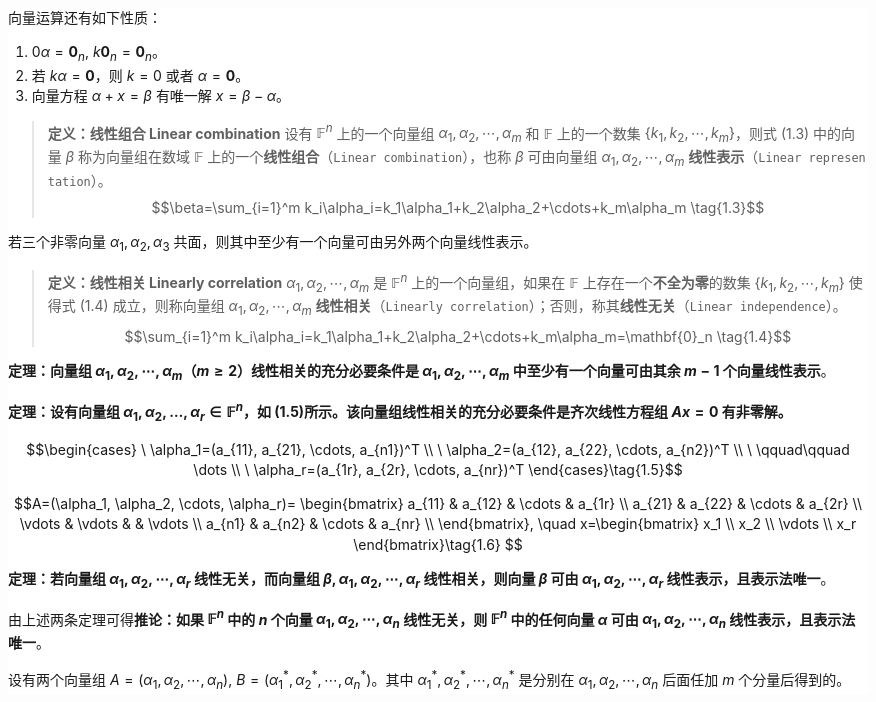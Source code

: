 向量运算还有如下性质：

1. $0\alpha=\mathbf{0}_n, \ k\mathbf{0}_n=\mathbf{0}_n$。
2. 若 $k\alpha=\mathbf{0}$，则 $k=0$ 或者 $\alpha=\mathbf{0}$。
3. 向量方程 $\alpha+x=\beta$ 有唯一解 $x=\beta-\alpha$。

> **定义：线性组合 Linear combination**
> 设有 $\mathbb{F}^n$ 上的一个向量组 $\alpha_1, \alpha_2, \cdots, \alpha_m$ 和 $\mathbb{F}$ 上的一个数集 $\{k_1, k_2, \cdots, k_m\}$，则式 $(1.3)$ 中的向量 $\beta$ 称为向量组在数域 $\mathbb{F}$ 上的一个**线性组合**（`Linear combination`），也称 $\beta$ 可由向量组 $\alpha_1, \alpha_2, \cdots, \alpha_m$ **线性表示**（`Linear representation`）。
> $$\beta=\sum_{i=1}^m k_i\alpha_i=k_1\alpha_1+k_2\alpha_2+\cdots+k_m\alpha_m \tag{1.3}$$

若三个非零向量 $\alpha_1, \alpha_2, \alpha_3$ 共面，则其中至少有一个向量可由另外两个向量线性表示。

> **定义：线性相关 Linearly correlation**
> $\alpha_1, \alpha_2, \cdots, \alpha_m$ 是 $\mathbb{F}^n$ 上的一个向量组，如果在 $\mathbb{F}$ 上存在一个**不全为零**的数集 $\{k_1, k_2, \cdots, k_m\}$ 使得式 $(1.4)$ 成立，则称向量组 $\alpha_1, \alpha_2, \cdots, \alpha_m$ **线性相关**（`Linearly correlation`）；否则，称其**线性无关**（`Linear independence`）。
> $$\sum_{i=1}^m k_i\alpha_i=k_1\alpha_1+k_2\alpha_2+\cdots+k_m\alpha_m=\mathbf{0}_n \tag{1.4}$$

**定理：向量组 $\alpha_1, \alpha_2, \cdots, \alpha_m$（$m \geq 2$）线性相关的充分必要条件是 $\alpha_1, \alpha_2, \cdots, \alpha_m$ 中至少有一个向量可由其余 $m-1$ 个向量线性表示**。

**定理：设有向量组 $\alpha_1, \alpha_2, \dots, \alpha_r \in \mathbb {F}^n$，如 $(1.5)$所示。该向量组线性相关的充分必要条件是齐次线性方程组 $Ax=\mathbf{0}$ 有非零解。**

$$\begin{cases}
\ \alpha_1=(a_{11}, a_{21}, \cdots, a_{n1})^T \\
\ \alpha_2=(a_{12}, a_{22}, \cdots, a_{n2})^T \\
\ \qquad\qquad \dots \\
\ \alpha_r=(a_{1r}, a_{2r}, \cdots, a_{nr})^T
\end{cases}\tag{1.5}$$

$$A=(\alpha_1, \alpha_2, \cdots, \alpha_r)=
\begin{bmatrix}
    a_{11} & a_{12} & \cdots & a_{1r} \\
    a_{21} & a_{22} & \cdots & a_{2r} \\
    \vdots & \vdots &        & \vdots \\
    a_{n1} & a_{n2} & \cdots & a_{nr} \\
\end{bmatrix}, \quad
x=\begin{bmatrix}
    x_1 \\
    x_2 \\
    \vdots \\
    x_r
\end{bmatrix}\tag{1.6}
$$

**定理：若向量组 $\alpha_1, \alpha_2, \cdots, \alpha_r$ 线性无关，而向量组 $\beta, \alpha_1, \alpha_2, \cdots, \alpha_r$ 线性相关，则向量 $\beta$ 可由 $\alpha_1, \alpha_2, \cdots, \alpha_r$ 线性表示，且表示法唯一**。

由上述两条定理可得**推论：如果 $\mathbb{F}^n$ 中的 $n$ 个向量 $\alpha_1, \alpha_2, \cdots, \alpha_n$ 线性无关，则 $\mathbb{F}^n$ 中的任何向量 $\alpha$ 可由 $\alpha_1, \alpha_2, \cdots, \alpha_n$ 线性表示，且表示法唯一**。

设有两个向量组 $A=(\alpha_1, \alpha_2, \cdots, \alpha_n),\ B=(\alpha_1^*, \alpha_2^*, \cdots, \alpha_n^*)$。其中 $\alpha_1^*, \alpha_2^*, \cdots, \alpha_n^*$ 是分别在 $\alpha_1, \alpha_2, \cdots, \alpha_n$ 后面任加 $m$ 个分量后得到的。
